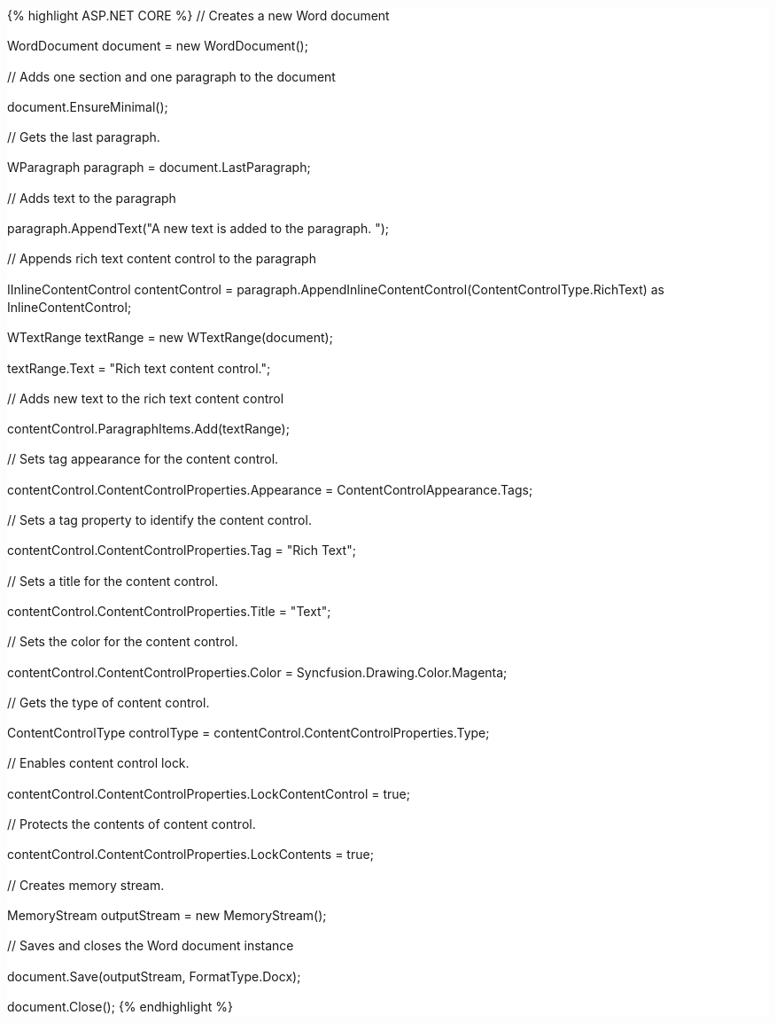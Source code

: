 {% highlight ASP.NET CORE %}
// Creates a new Word document 

WordDocument document = new WordDocument();

// Adds one section and one paragraph to the document

document.EnsureMinimal();

// Gets the last paragraph.

WParagraph paragraph = document.LastParagraph;

// Adds text to the paragraph

paragraph.AppendText("A new text is added to the paragraph. ");

// Appends rich text content control to the paragraph

IInlineContentControl contentControl = paragraph.AppendInlineContentControl(ContentControlType.RichText) as InlineContentControl;

WTextRange textRange = new WTextRange(document);

textRange.Text = "Rich text content control.";

// Adds new text to the rich text content control

contentControl.ParagraphItems.Add(textRange);

// Sets tag appearance for the content control.

contentControl.ContentControlProperties.Appearance = ContentControlAppearance.Tags;

// Sets a tag property to identify the content control.

contentControl.ContentControlProperties.Tag = "Rich Text";

// Sets a title for the content control.

contentControl.ContentControlProperties.Title = "Text";

// Sets the color for the content control.

contentControl.ContentControlProperties.Color = Syncfusion.Drawing.Color.Magenta;

// Gets the type of content control.

ContentControlType controlType = contentControl.ContentControlProperties.Type;

// Enables content control lock.

contentControl.ContentControlProperties.LockContentControl = true;

// Protects the contents of content control.

contentControl.ContentControlProperties.LockContents = true;

// Creates memory stream.

MemoryStream outputStream = new MemoryStream();

// Saves and closes the Word document instance

document.Save(outputStream, FormatType.Docx);

document.Close();
{% endhighlight %}
